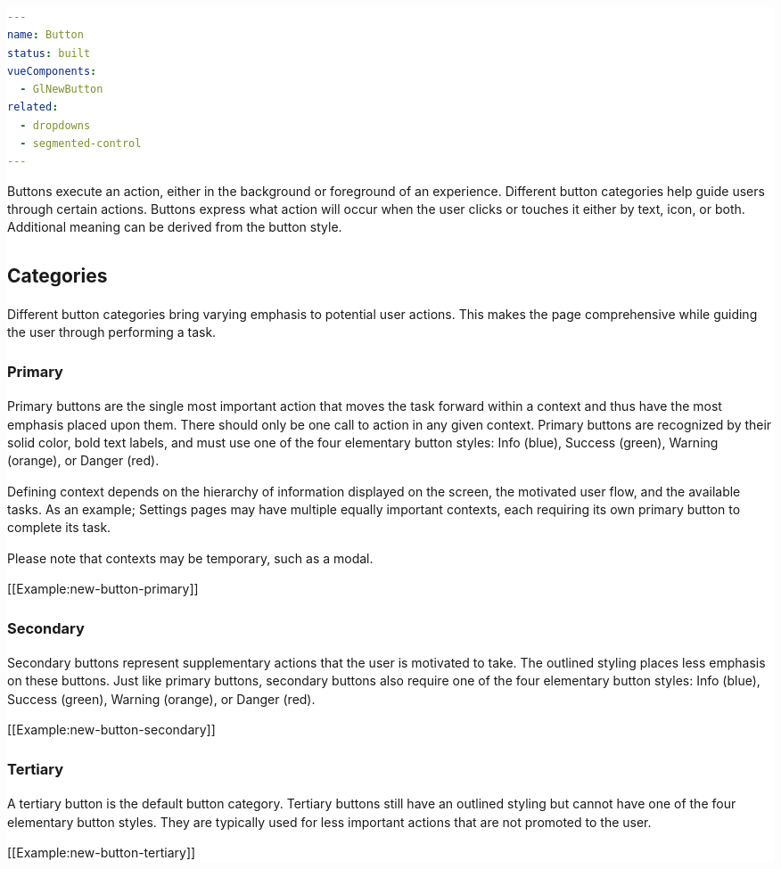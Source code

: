```yaml
---
name: Button
status: built
vueComponents:
  - GlNewButton
related:
  - dropdowns
  - segmented-control
---
```


Buttons execute an action, either in the background or foreground of an experience. Different button categories help guide users through certain actions. Buttons express what action will occur when the user clicks or touches it either by text, icon, or both. Additional meaning can be derived from the button style.

## Categories

Different button categories bring varying emphasis to potential user actions. This makes the page comprehensive while guiding the user through performing a task.

### Primary

Primary buttons are the single most important action that moves the task forward within a context and thus have the most emphasis placed upon them. There should only be one call to action in any given context. Primary buttons are recognized by their solid color, bold text labels, and must use one of the four elementary button styles: Info (blue), Success (green), Warning (orange), or Danger (red).

Defining context depends on the hierarchy of information displayed on the screen, the motivated user flow, and the available tasks. As an example; Settings pages may have multiple equally important contexts, each requiring its own primary button to complete its task.

Please note that contexts may be temporary, such as a modal.

[[Example:new-button-primary]]

### Secondary

Secondary buttons represent supplementary actions that the user is motivated to take. The outlined styling places less emphasis on these buttons. Just like primary buttons, secondary buttons also require one of the four elementary button styles: Info (blue), Success (green), Warning (orange), or Danger (red).

[[Example:new-button-secondary]]

### Tertiary

A tertiary button is the default button category. Tertiary buttons still have an outlined styling but cannot have one of the four elementary button styles. They are typically used for less important actions that are not promoted to the user.

[[Example:new-button-tertiary]]
